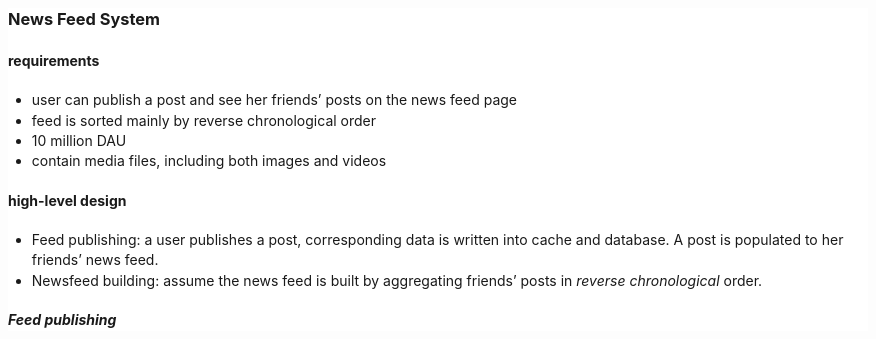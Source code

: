 
### News Feed System


#### requirements

- user can publish a post and see her friends’ posts on the news feed page
- feed is sorted mainly by reverse chronological order
- 10 million DAU
- contain media files, including both images and videos

#### high-level design

- Feed publishing: a user publishes a post, corresponding data is written into cache and database. A post is populated to her friends’ news feed.
- Newsfeed building: assume the news feed is built by aggregating friends’ posts in *reverse chronological* order.

##### Feed publishing
